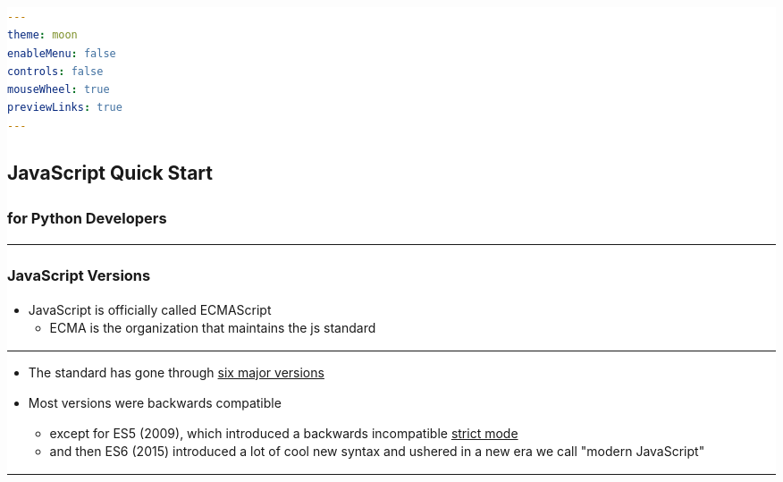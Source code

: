 ```yaml
---
theme: moon
enableMenu: false
controls: false
mouseWheel: true
previewLinks: true
---
```


<style>
    .slide h1, .slide h2, .slide h3, .slide h4, .slide h5, .slide h6 {
        text-transform: none;
    }

    .col {
        display: grid;
        grid-auto-flow: column;
    }

    .left {
        text-align: left;
    }

    .cite {
        display: inline-block;
        width: fit-content;
        font-size: 0.6em;
        border-top: 1px solid #ccc;
        line-height: 1.5;
        margin-top: 3em;
    }
    .cite:before {
        content: "📖 ";
    }
</style>

## JavaScript Quick Start
### for Python Developers

---

### JavaScript Versions

- JavaScript is officially called ECMAScript
  - ECMA is the organization that maintains the js standard

---

- The standard has gone through [six major versions](https://www.w3schools.com/js/js_versions.asp)

- Most versions were backwards compatible
  - except for ES5 (2009), which introduced a backwards incompatible [strict mode](https://developer.mozilla.org/en-US/docs/Web/JavaScript/Reference/Strict_mode)
  - and then ES6 (2015) introduced a lot of cool new syntax and ushered in a new era we call "modern JavaScript"

---